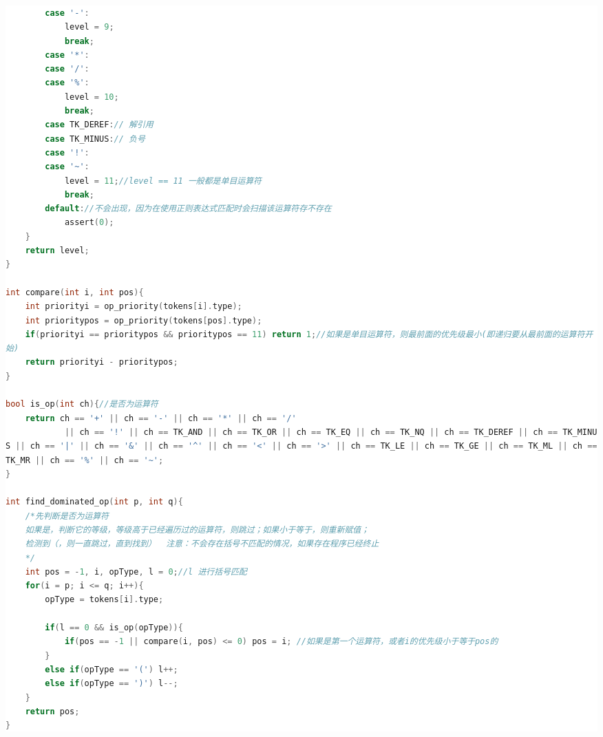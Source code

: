 ```c
		case '-':
			level = 9;
			break;
		case '*':
		case '/':
        case '%':
			level = 10;
            break;	
		case TK_DEREF:// 解引用
        case TK_MINUS:// 负号
        case '!':
        case '~':
			level = 11;//level == 11 一般都是单目运算符
			break;	
		default://不会出现，因为在使用正则表达式匹配时会扫描该运算符存不存在
			assert(0);
	}	
	return level;
}

int compare(int i, int pos){
	int priorityi = op_priority(tokens[i].type);
	int prioritypos = op_priority(tokens[pos].type);
    if(priorityi == prioritypos && prioritypos == 11) return 1;//如果是单目运算符，则最前面的优先级最小(即递归要从最前面的运算符开始)
	return priorityi - prioritypos; 
}

bool is_op(int ch){//是否为运算符
	return ch == '+' || ch == '-' || ch == '*' || ch == '/'
			|| ch == '!' || ch == TK_AND || ch == TK_OR || ch == TK_EQ || ch == TK_NQ || ch == TK_DEREF || ch == TK_MINUS || ch == '|' || ch == '&' || ch == '^' || ch == '<' || ch == '>' || ch == TK_LE || ch == TK_GE || ch == TK_ML || ch == TK_MR || ch == '%' || ch == '~';
}

int find_dominated_op(int p, int q){
	/*先判断是否为运算符
	如果是，判断它的等级，等级高于已经遍历过的运算符，则跳过；如果小于等于，则重新赋值；
	检测到（，则一直跳过，直到找到）  注意：不会存在括号不匹配的情况，如果存在程序已经终止 
	*/
	int pos = -1, i, opType, l = 0;//l 进行括号匹配 
	for(i = p; i <= q; i++){
		opType = tokens[i].type;

		if(l == 0 && is_op(opType)){
			if(pos == -1 || compare(i, pos) <= 0) pos = i; //如果是第一个运算符，或者i的优先级小于等于pos的
		}
		else if(opType == '(') l++;
		else if(opType == ')') l--;
	}
    return pos;
}
```

